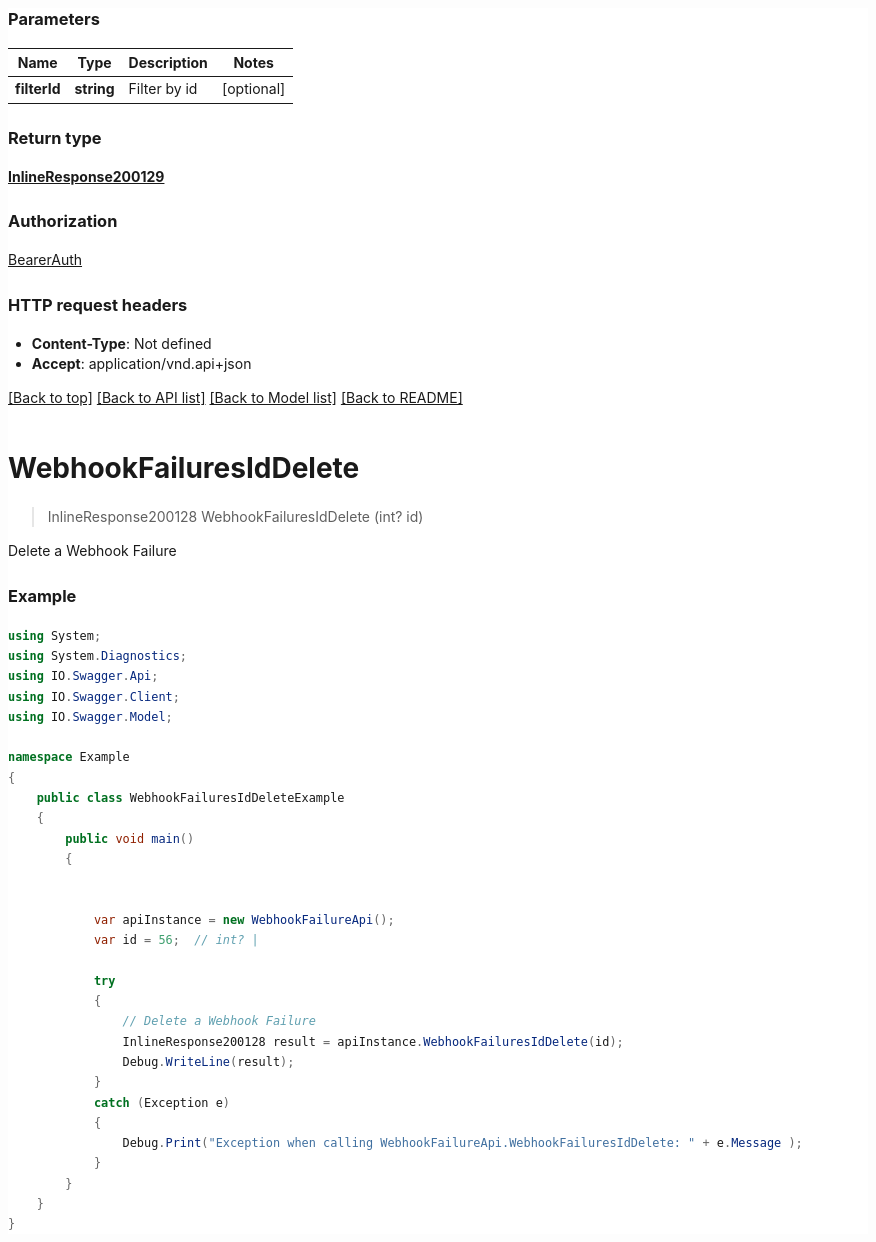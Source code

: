 ### Parameters

Name | Type | Description  | Notes
------------- | ------------- | ------------- | -------------
 **filterId** | **string**| Filter by id | [optional] 

### Return type

[**InlineResponse200129**](InlineResponse200129.md)

### Authorization

[BearerAuth](../README.md#BearerAuth)

### HTTP request headers

 - **Content-Type**: Not defined
 - **Accept**: application/vnd.api+json

[[Back to top]](#) [[Back to API list]](../README.md#documentation-for-api-endpoints) [[Back to Model list]](../README.md#documentation-for-models) [[Back to README]](../README.md)

<a name="webhookfailuresiddelete"></a>
# **WebhookFailuresIdDelete**
> InlineResponse200128 WebhookFailuresIdDelete (int? id)

Delete a Webhook Failure

### Example
```csharp
using System;
using System.Diagnostics;
using IO.Swagger.Api;
using IO.Swagger.Client;
using IO.Swagger.Model;

namespace Example
{
    public class WebhookFailuresIdDeleteExample
    {
        public void main()
        {


            var apiInstance = new WebhookFailureApi();
            var id = 56;  // int? | 

            try
            {
                // Delete a Webhook Failure
                InlineResponse200128 result = apiInstance.WebhookFailuresIdDelete(id);
                Debug.WriteLine(result);
            }
            catch (Exception e)
            {
                Debug.Print("Exception when calling WebhookFailureApi.WebhookFailuresIdDelete: " + e.Message );
            }
        }
    }
}
```

